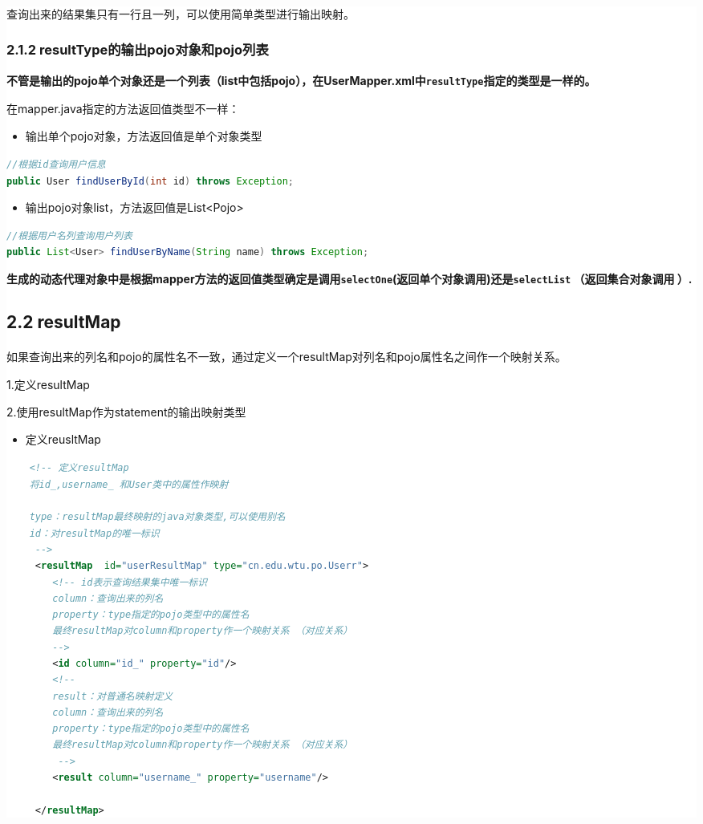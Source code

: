 查询出来的结果集只有一行且一列，可以使用简单类型进行输出映射。


### 2.1.2 resultType的输出pojo对象和pojo列表

**不管是输出的pojo单个对象还是一个列表（list中包括pojo），在UserMapper.xml中`resultType`指定的类型是一样的。**

在mapper.java指定的方法返回值类型不一样：

- 输出单个pojo对象，方法返回值是单个对象类型

```java
//根据id查询用户信息
public User findUserById(int id) throws Exception;
```

- 输出pojo对象list，方法返回值是List\<Pojo>

```java
//根据用户名列查询用户列表
public List<User> findUserByName(String name) throws Exception;
```


**生成的动态代理对象中是根据mapper方法的返回值类型确定是调用`selectOne`(返回单个对象调用)还是`selectList` （返回集合对象调用 ）.**

## 2.2 resultMap

如果查询出来的列名和pojo的属性名不一致，通过定义一个resultMap对列名和pojo属性名之间作一个映射关系。

1.定义resultMap

2.使用resultMap作为statement的输出映射类型

- 定义reusltMap

```xml
    <!-- 定义resultMap
	将id_,username_ 和User类中的属性作映射

	type：resultMap最终映射的java对象类型,可以使用别名
	id：对resultMap的唯一标识
	 -->
	 <resultMap  id="userResultMap" type="cn.edu.wtu.po.Userr">
	 	<!-- id表示查询结果集中唯一标识 
	 	column：查询出来的列名
	 	property：type指定的pojo类型中的属性名
	 	最终resultMap对column和property作一个映射关系 （对应关系）
	 	-->
	 	<id column="id_" property="id"/>
	 	<!-- 
	 	result：对普通名映射定义
	 	column：查询出来的列名
	 	property：type指定的pojo类型中的属性名
	 	最终resultMap对column和property作一个映射关系 （对应关系）
	 	 -->
	 	<result column="username_" property="username"/>
	 
	 </resultMap>
```
